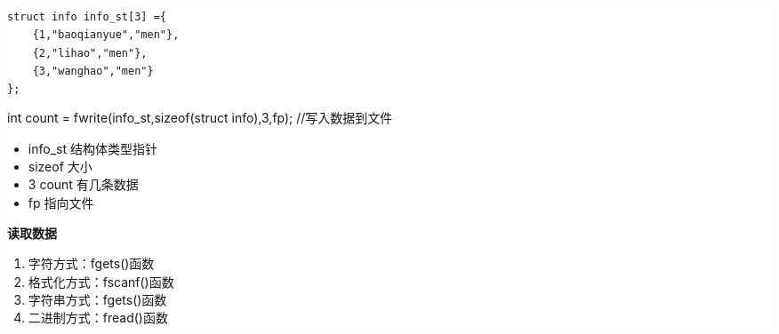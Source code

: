     struct info info_st[3] ={
        {1,"baoqianyue","men"},
        {2,"lihao","men"},
        {3,"wanghao","men"}
    };
    
int count = fwrite(info_st,sizeof(struct info),3,fp);  //写入数据到文件

+ info_st 结构体类型指针
+ sizeof 大小
+ 3 count 有几条数据
+ fp 指向文件

**读取数据**

1. 字符方式：fgets()函数
2. 格式化方式：fscanf()函数
3. 字符串方式：fgets()函数
4. 二进制方式：fread()函数

